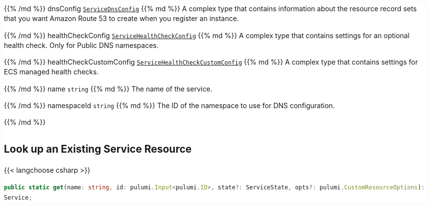 {{% /md %}}</td>
        </tr>
        <tr>
            <td class="align-top">dns<wbr>Config</td>
            <td class="align-top"><code><a href="#servicednsconfig">Service<wbr>Dns<wbr>Config</a></code></td>
            <td class="align-top">{{% md %}}
A complex type that contains information about the resource record sets that you want Amazon Route 53 to create when you register an instance.

{{% /md %}}</td>
        </tr>
        <tr>
            <td class="align-top">health<wbr>Check<wbr>Config</td>
            <td class="align-top"><code><a href="#servicehealthcheckconfig">Service<wbr>Health<wbr>Check<wbr>Config</a></code></td>
            <td class="align-top">{{% md %}}
A complex type that contains settings for an optional health check. Only for Public DNS namespaces.

{{% /md %}}</td>
        </tr>
        <tr>
            <td class="align-top">health<wbr>Check<wbr>Custom<wbr>Config</td>
            <td class="align-top"><code><a href="#servicehealthcheckcustomconfig">Service<wbr>Health<wbr>Check<wbr>Custom<wbr>Config</a></code></td>
            <td class="align-top">{{% md %}}
A complex type that contains settings for ECS managed health checks.

{{% /md %}}</td>
        </tr>
        <tr>
            <td class="align-top">name</td>
            <td class="align-top"><code>string</code></td>
            <td class="align-top">{{% md %}}
The name of the service.

{{% /md %}}</td>
        </tr>
        <tr>
            <td class="align-top">namespace<wbr>Id</td>
            <td class="align-top"><code>string</code></td>
            <td class="align-top">{{% md %}}
The ID of the namespace to use for DNS configuration.

{{% /md %}}</td>
        </tr>
    </tbody>
</table>

## Look up an Existing Service Resource

{{< langchoose csharp >}}

```typescript
public static get(name: string, id: pulumi.Input<pulumi.ID>, state?: ServiceState, opts?: pulumi.CustomResourceOptions): Service;
```
